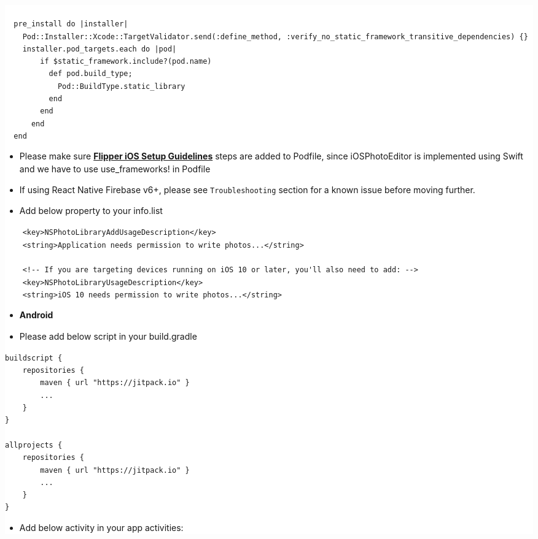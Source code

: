 ```

  pre_install do |installer|
    Pod::Installer::Xcode::TargetValidator.send(:define_method, :verify_no_static_framework_transitive_dependencies) {}
    installer.pod_targets.each do |pod|
        if $static_framework.include?(pod.name)
          def pod.build_type;
            Pod::BuildType.static_library
          end
        end
      end
  end

```

-   Please make sure [**Flipper iOS Setup Guidelines**](https://fbflipper.com/docs/getting-started/ios-native/) steps are added to Podfile, since iOSPhotoEditor is implemented using Swift and we have to use use_frameworks! in Podfile

-   If using React Native Firebase v6+, please see `Troubleshooting` section for a known issue before moving further.

-   Add below property to your info.list

```
	<key>NSPhotoLibraryAddUsageDescription</key>
	<string>Application needs permission to write photos...</string>

	<!-- If you are targeting devices running on iOS 10 or later, you'll also need to add: -->
	<key>NSPhotoLibraryUsageDescription</key>
	<string>iOS 10 needs permission to write photos...</string>
```

-   **Android**

-   Please add below script in your build.gradle

```
buildscript {
    repositories {
        maven { url "https://jitpack.io" }
        ...
    }
}

allprojects {
    repositories {
        maven { url "https://jitpack.io" }
        ...
    }
}
```

-   Add below activity in your app activities:
